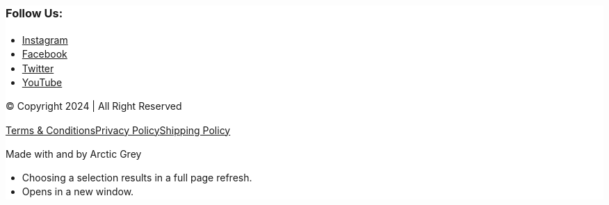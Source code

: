 ### Follow Us:

* [Instagram](https://www.instagram.com/stoveguard/?hl=en)
* [Facebook](https://www.facebook.com/stoveguardllc/)
* [Twitter](https://twitter.com/stoveguard_llc?s=21&t=SxAg-CWoA_bl0l1XxzhjxA)
* [YouTube](https://www.youtube.com/watch?v=nmFI4MEsFJw)

© Copyright 2024 | All Right Reserved

[Terms & Conditions](https://stoveguard.com/pages/terms-and-conditions "Terms and Conditions")[Privacy Policy](https://stoveguard.com/pages/privacy-policy "Privacy Policy")[Shipping Policy](https://stoveguard.com/pages/shipping "Shipping")

Made with and by Arctic Grey

* Choosing a selection results in a full page refresh.
* Opens in a new window.